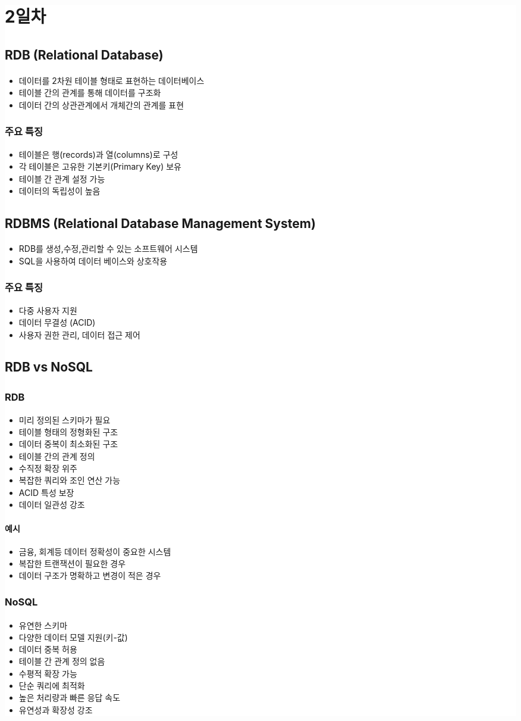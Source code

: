 # 2일차

## RDB (Relational Database)

- 데이터를 2차원 테이블 형태로 표현하는 데이터베이스
- 테이블 간의 관계를 통해 데이터를 구조화
- 데이터 간의 상관관계에서 개체간의 관계를 표현

### 주요 특징

- 테이블은 행(records)과 열(columns)로 구성
- 각 테이블은 고유한 기본키(Primary Key) 보유
- 테이블 간 관계 설정 가능
- 데이터의 독립성이 높음

## RDBMS (Relational Database Management System)

- RDB를 생성,수정,관리할 수 있는 소프트웨어 시스템
- SQL을 사용하여 데이터 베이스와 상호작용

### 주요 특징

- 다중 사용자 지원
- 데이터 무결성 (ACID)
- 사용자 권한 관리, 데이터 접근 제어

## RDB vs NoSQL

### RDB

- 미리 정의된 스키마가 필요
- 테이블 형태의 정형화된 구조
- 데이터 중복이 최소화된 구조
- 테이블 간의 관계 정의
- 수직정 확장 위주
- 복잡한 쿼리와 조인 연산 가능
- ACID 특성 보장
- 데이터 일관성 강조

#### 예시

- 금융, 회계등 데이터 정확성이 중요한 시스템
- 복잡한 트랜잭션이 필요한 경우
- 데이터 구조가 명확하고 변경이 적은 경우

### NoSQL

- 유연한 스키마
- 다양한 데이터 모델 지원(키-값)
- 데이터 중복 허용
- 테이블 간 관계 정의 없음
- 수평적 확장 가능
- 단순 쿼리에 최적화
- 높은 처리량과 빠른 응답 속도
- 유연성과 확장성 강조
